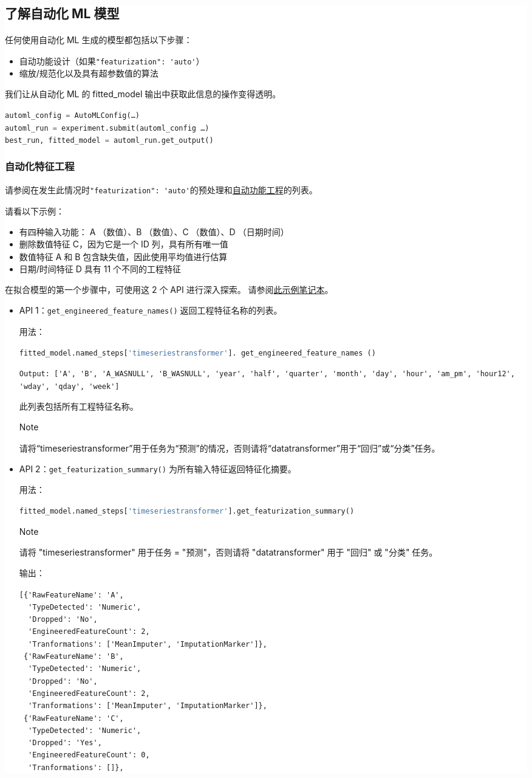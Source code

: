 ## <a name="understand-automated-ml-models"></a>了解自动化 ML 模型

任何使用自动化 ML 生成的模型都包括以下步骤：
+ 自动功能设计（如果`"featurization": 'auto'`）
+ 缩放/规范化以及具有超参数值的算法

我们让从自动化 ML 的 fitted_model 输出中获取此信息的操作变得透明。

```python
automl_config = AutoMLConfig(…)
automl_run = experiment.submit(automl_config …)
best_run, fitted_model = automl_run.get_output()
```

### <a name="automated-feature-engineering"></a>自动化特征工程

请参阅在发生此情况时`"featurization": 'auto'`的预处理和[自动功能工程](concept-automated-ml.md#preprocess)的列表。

请看以下示例：
+ 有四种输入功能： A （数值）、B （数值）、C （数值）、D （日期时间）
+ 删除数值特征 C，因为它是一个 ID 列，具有所有唯一值
+ 数值特征 A 和 B 包含缺失值，因此使用平均值进行估算
+ 日期/时间特征 D 具有 11 个不同的工程特征

在拟合模型的第一个步骤中，可使用这 2 个 API 进行深入探索。  请参阅[此示例笔记本](https://github.com/Azure/MachineLearningNotebooks/tree/master/how-to-use-azureml/automated-machine-learning/forecasting-energy-demand)。

+ API 1：`get_engineered_feature_names()` 返回工程特征名称的列表。

  用法：
  ```python
  fitted_model.named_steps['timeseriestransformer']. get_engineered_feature_names ()
  ```

  ```
  Output: ['A', 'B', 'A_WASNULL', 'B_WASNULL', 'year', 'half', 'quarter', 'month', 'day', 'hour', 'am_pm', 'hour12', 'wday', 'qday', 'week']
  ```

  此列表包括所有工程特征名称。

  >[!Note]
  >请将“timeseriestransformer”用于任务为“预测”的情况，否则请将“datatransformer”用于“回归”或“分类”任务。

+ API 2：`get_featurization_summary()` 为所有输入特征返回特征化摘要。

  用法：
  ```python
  fitted_model.named_steps['timeseriestransformer'].get_featurization_summary()
  ```

  >[!Note]
  >请将 "timeseriestransformer" 用于任务 = "预测"，否则请将 "datatransformer" 用于 "回归" 或 "分类" 任务。

  输出：
  ```
  [{'RawFeatureName': 'A',
    'TypeDetected': 'Numeric',
    'Dropped': 'No',
    'EngineeredFeatureCount': 2,
    'Tranformations': ['MeanImputer', 'ImputationMarker']},
   {'RawFeatureName': 'B',
    'TypeDetected': 'Numeric',
    'Dropped': 'No',
    'EngineeredFeatureCount': 2,
    'Tranformations': ['MeanImputer', 'ImputationMarker']},
   {'RawFeatureName': 'C',
    'TypeDetected': 'Numeric',
    'Dropped': 'Yes',
    'EngineeredFeatureCount': 0,
    'Tranformations': []},
  ```